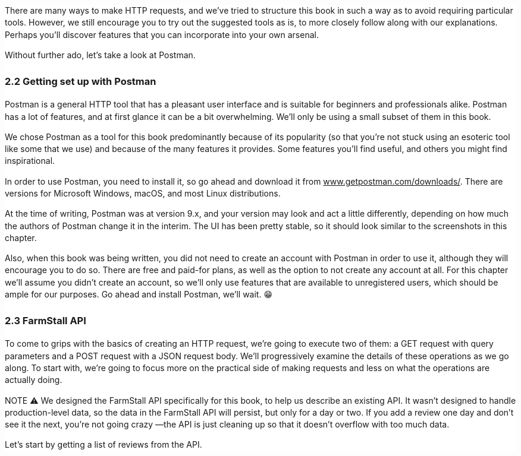 There are many ways to make HTTP requests, and we’ve tried to structure
this book in such a way as to avoid requiring particular tools. However, we
still encourage you to try out the suggested tools as is, to more closely
follow along with our explanations. Perhaps you’ll discover features that you
can incorporate into your own arsenal.

Without further ado, let’s take a look at Postman.

### 2.2 Getting set up with Postman

Postman is a general HTTP tool that has a pleasant user interface and is
suitable for beginners and professionals alike. Postman has a lot of features,
and at first glance it can be a bit overwhelming. We’ll only be using a small
subset of them in this book.

We chose Postman as a tool for this book predominantly because of its
popularity (so that you’re not stuck using an esoteric tool like some that we
use) and because of the many features it provides. Some features you’ll find
useful, and others you might find inspirational.

In order to use Postman, you need to install it, so go ahead and download it
from www.getpostman.com/downloads/. There are versions for Microsoft
Windows, macOS, and most Linux distributions.

At the time of writing, Postman was at version 9.x, and your version may
look and act a little differently, depending on how much the authors of
Postman change it in the interim. The UI has been pretty stable, so it should
look similar to the screenshots in this chapter.

Also, when this book was being written, you did not need to create an
account with Postman in order to use it, although they will encourage you to
do so. There are free and paid-for plans, as well as the option to not create
any account at all. For this chapter we’ll assume you didn’t create an
account, so we’ll only use features that are available to unregistered users,
which should be ample for our purposes.
Go ahead and install Postman, we’ll wait. 😁

### 2.3 FarmStall API

To come to grips with the basics of creating an HTTP request, we’re going
to execute two of them: a GET request with query parameters and a POST
request with a JSON request body. We’ll progressively examine the details
of these operations as we go along. To start with, we’re going to focus more
on the practical side of making requests and less on what the operations are
actually doing.

NOTE  ⚠️ We designed the FarmStall API specifically for this book, to help us describe an existing
API. It wasn’t designed to handle production-level data, so the data in the FarmStall API will persist,
but only for a day or two. If you add a review one day and don’t see it the next, you’re not going crazy
—the API is just cleaning up so that it doesn’t overflow with too much data.

Let’s start by getting a list of reviews from the API.
